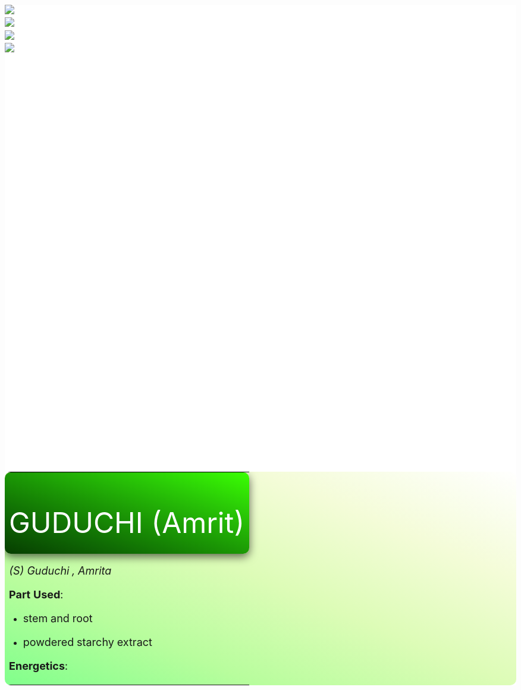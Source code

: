 <div class="b-area">

<div class="b b-front"><a href="#"><img src="https://www.yogendrayurvedic.com.np/img/_cut_1598326701561.png" style="height:100%"></a></div>

<div class="b b-right"><img src="https://www.yogendrayurvedic.com.np/img/_cut_1598327864956.png" style="height:100%"></div>

<div class="b b-back"><img src="https://www.yogendrayurvedic.com.np/img/_cut_1598328716779.png" style="height:100%"></div>

<div class="b b-left"><img src="https://www.yogendrayurvedic.com.np/img/_cut_1598268014574.png" style="height:100%"></div>

<div class="b b-top"></div>

<div class="b b-bottom"></div>

</div>

</div>



<p class="MsoNormal">&nbsp;</p>
<p class="MsoNormal">&nbsp;</p>
<p class="MsoNormal">&nbsp;</p>
<p class="MsoNormal">&nbsp;</p>
<p class="MsoNormal">&nbsp;</p>
<p class="MsoNormal">&nbsp;</p>
<p class="MsoNormal">&nbsp;</p>
<p class="MsoNormal">&nbsp;</p>
<p class="MsoNormal">&nbsp;</p>
<p class="MsoNormal">&nbsp;</p>
<p class="MsoNormal">&nbsp;</p>
<p class="MsoNormal">&nbsp;</p>
<p class="MsoNormal">&nbsp;</p>
<p class="MsoNormal">&nbsp;</p>
<p class="MsoNormal">&nbsp;</p>

<p class="MsoNormal" align="justify">&nbsp;</p>

<p class="MsoNormal" align="justify">&nbsp;</p>

<p class="MsoNormal" align="justify">&nbsp;</p>

<p class="MsoNormal" align="justify">&nbsp;</p>
<body>

<p class="MsoNormal" align="justify">&nbsp;</p>

<table border="0" width="100%" style="background-image: linear-gradient(to right top, #80ff8b, #b8fd9d, #ddfcb7, #f4fcd8, #fffffe);
border-radius:10px;">	
	<tr>
		<td style="background-image: linear-gradient(to right top, #063d00, #0f6904, #1b9805, #2aca06, #3aff03);box-shadow: 0px 5px 15px 0px rgba(0, 0, 0, 0.6);
border-radius:10px;">
		<p class="MsoNormal">&nbsp;<p class="MsoNormal">
		<font size="7" color="#FFFFFF">GUDUCHI (Amrit)</font></td>
	</tr>
	<tr>
		<td>
		<p class="MsoNormal"><i><font size="4">(S) Guduchi , Amrita</font></i></p>
		<p class="MsoNormal"><b><font size="4">Part</font></b><font size="4"> <b>Used</b>: </font></p>
		<ul>
			<li>
			<p class="MsoNormal"><font size="4">stem and root</font></p></li>
			<li>
			<p class="MsoNormal"><font size="4">powdered 
		starchy extract</font></p></li>
		</ul>
		<p class="MsoNormal"><b><font size="4">Energetics</font></b><font size="4">: </font></p>
